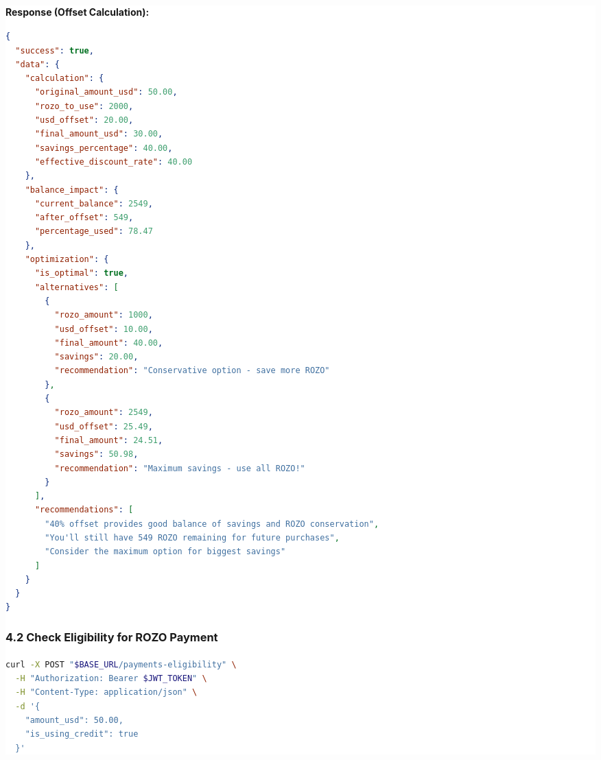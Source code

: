 **Response (Offset Calculation):**
```json
{
  "success": true,
  "data": {
    "calculation": {
      "original_amount_usd": 50.00,
      "rozo_to_use": 2000,
      "usd_offset": 20.00,
      "final_amount_usd": 30.00,
      "savings_percentage": 40.00,
      "effective_discount_rate": 40.00
    },
    "balance_impact": {
      "current_balance": 2549,
      "after_offset": 549,
      "percentage_used": 78.47
    },
    "optimization": {
      "is_optimal": true,
      "alternatives": [
        {
          "rozo_amount": 1000,
          "usd_offset": 10.00,
          "final_amount": 40.00,
          "savings": 20.00,
          "recommendation": "Conservative option - save more ROZO"
        },
        {
          "rozo_amount": 2549,
          "usd_offset": 25.49,
          "final_amount": 24.51,
          "savings": 50.98,
          "recommendation": "Maximum savings - use all ROZO!"
        }
      ],
      "recommendations": [
        "40% offset provides good balance of savings and ROZO conservation",
        "You'll still have 549 ROZO remaining for future purchases",
        "Consider the maximum option for biggest savings"
      ]
    }
  }
}
```

### 4.2 Check Eligibility for ROZO Payment

```bash
curl -X POST "$BASE_URL/payments-eligibility" \
  -H "Authorization: Bearer $JWT_TOKEN" \
  -H "Content-Type: application/json" \
  -d '{
    "amount_usd": 50.00,
    "is_using_credit": true
  }'
```
